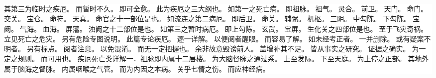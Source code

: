 其第三为临时之疾厄。
而暂时不久。
即可全愈。
此为疾厄之三大纲也。
如第一之死亡病。
即祖脉。
祖气。
灵合。
前卫。
天门。
命门。
交关。
宝仓。
命符。
天真。
命官之十一部位是也。
如流连之第二病厄。
即后卫。
命关。
辅弼。
机枢。
三阴。
中勾陈。
下勾陈。
宝阙。
气海。
血海。
屏藩。
浊阙之十二部位是也。
如第三之暂时病厄。
即上勾陈。
玄武。
宝屏。
生化关之四部位是也。
至于飞灾奇祸。
立见死亡之危灾。
另有危险专图说明。
此篇专论疾厄。
逐一详解。
以便阅者醒眼。
而容易了解。
如未经考正者。
一并删除。
或有疑案不明者。
另有标点。
阅者注意。
以免混淆。
而无一定把握也。
余非故意毁谤前人。
盖增补其不足。
皆从事实之研究。
证据之确实。
为一定之规则。
而可用也。
疾厄死亡类详解一．祖脉即内属十二层楼。
为大脑督脉之通过系。
上至发际。
下至天庭。
为上停之正部。
其地外属于脑海之督脉。
内属咽喉之气管。
而为内因之本病。
关乎七情之伤。
而应神经病。